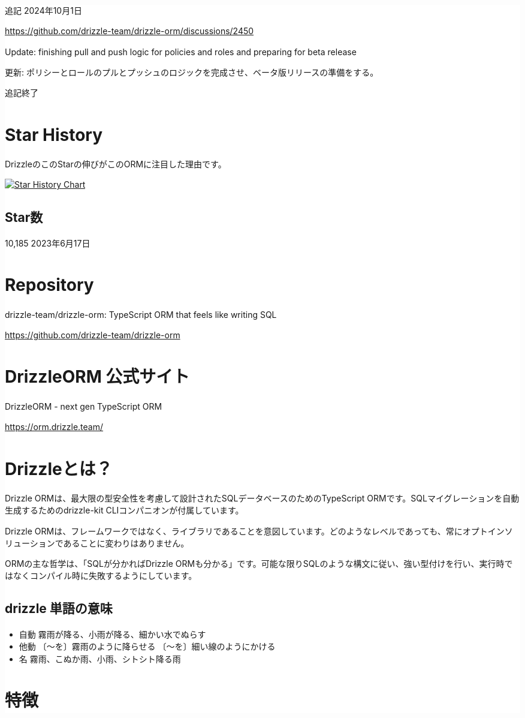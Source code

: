 
追記 2024年10月1日

https://github.com/drizzle-team/drizzle-orm/discussions/2450

Update: finishing pull and push logic for policies and roles and preparing for beta release

更新: ポリシーとロールのプルとプッシュのロジックを完成させ、ベータ版リリースの準備をする。

追記終了

# Star History

DrizzleのこのStarの伸びがこのORMに注目した理由です。

[![Star History Chart](https://api.star-history.com/svg?repos=drizzle-team/drizzle-orm&type=Date)](https://star-history.com/#drizzle-team/drizzle-orm&Date)

## Star数

10,185 2023年6月17日


# Repository

drizzle-team/drizzle-orm: TypeScript ORM that feels like writing SQL

https://github.com/drizzle-team/drizzle-orm

# DrizzleORM 公式サイト

DrizzleORM - next gen TypeScript ORM

https://orm.drizzle.team/

# Drizzleとは？

Drizzle ORMは、最大限の型安全性を考慮して設計されたSQLデータベースのためのTypeScript ORMです。SQLマイグレーションを自動生成するためのdrizzle-kit CLIコンパニオンが付属しています。

Drizzle ORMは、フレームワークではなく、ライブラリであることを意図しています。どのようなレベルであっても、常にオプトインソリューションであることに変わりはありません。

ORMの主な哲学は、「SQLが分かればDrizzle ORMも分かる」です。可能な限りSQLのような構文に従い、強い型付けを行い、実行時ではなくコンパイル時に失敗するようにしています。

## drizzle 単語の意味
* 自動    霧雨が降る、小雨が降る、細かい水でぬらす
* 他動    〔～を〕霧雨のように降らせる
        〔～を〕細い線のようにかける
* 名      霧雨、こぬか雨、小雨、シトシト降る雨

# 特徴
